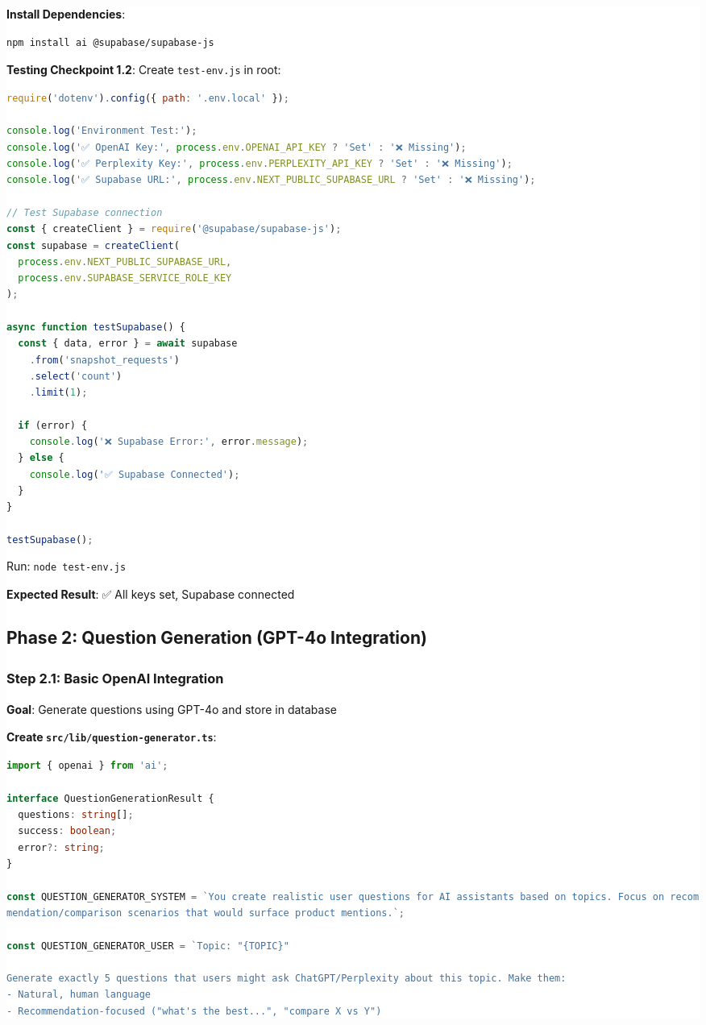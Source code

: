 **Install Dependencies**:
```bash
npm install ai @supabase/supabase-js
```

**Testing Checkpoint 1.2**:
Create `test-env.js` in root:
```javascript
require('dotenv').config({ path: '.env.local' });

console.log('Environment Test:');
console.log('✅ OpenAI Key:', process.env.OPENAI_API_KEY ? 'Set' : '❌ Missing');
console.log('✅ Perplexity Key:', process.env.PERPLEXITY_API_KEY ? 'Set' : '❌ Missing');
console.log('✅ Supabase URL:', process.env.NEXT_PUBLIC_SUPABASE_URL ? 'Set' : '❌ Missing');

// Test Supabase connection
const { createClient } = require('@supabase/supabase-js');
const supabase = createClient(
  process.env.NEXT_PUBLIC_SUPABASE_URL,
  process.env.SUPABASE_SERVICE_ROLE_KEY
);

async function testSupabase() {
  const { data, error } = await supabase
    .from('snapshot_requests')
    .select('count')
    .limit(1);
    
  if (error) {
    console.log('❌ Supabase Error:', error.message);
  } else {
    console.log('✅ Supabase Connected');
  }
}

testSupabase();
```

Run: `node test-env.js`

**Expected Result**: ✅ All keys set, Supabase connected

## Phase 2: Question Generation (GPT-4o Integration)

### Step 2.1: Basic OpenAI Integration
**Goal**: Generate questions using GPT-4o and store in database

**Create `src/lib/question-generator.ts`**:
```typescript
import { openai } from 'ai';

interface QuestionGenerationResult {
  questions: string[];
  success: boolean;
  error?: string;
}

const QUESTION_GENERATOR_SYSTEM = `You create realistic user questions for AI assistants based on topics. Focus on recommendation/comparison scenarios that would surface product mentions.`;

const QUESTION_GENERATOR_USER = `Topic: "{TOPIC}"

Generate exactly 5 questions that users might ask ChatGPT/Perplexity about this topic. Make them:
- Natural, human language
- Recommendation-focused ("what's the best...", "compare X vs Y")
```